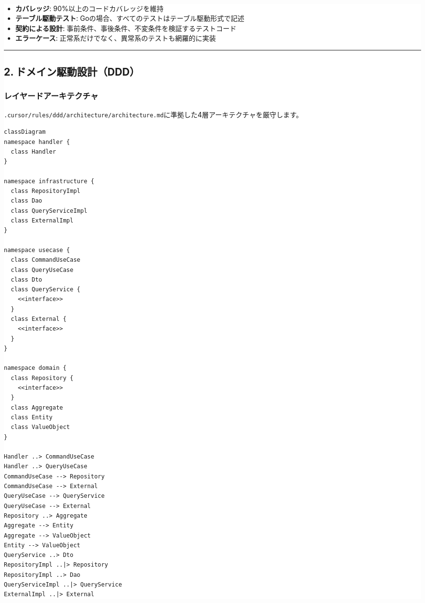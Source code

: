- **カバレッジ**: 90%以上のコードカバレッジを維持
- **テーブル駆動テスト**: Goの場合、すべてのテストはテーブル駆動形式で記述
- **契約による設計**: 事前条件、事後条件、不変条件を検証するテストコード
- **エラーケース**: 正常系だけでなく、異常系のテストも網羅的に実装

---

## 2. ドメイン駆動設計（DDD）

### レイヤードアーキテクチャ

`.cursor/rules/ddd/architecture/architecture.md`に準拠した4層アーキテクチャを厳守します。

```mermaid
classDiagram
namespace handler {
  class Handler
}

namespace infrastructure {
  class RepositoryImpl
  class Dao
  class QueryServiceImpl
  class ExternalImpl
}

namespace usecase {
  class CommandUseCase
  class QueryUseCase
  class Dto
  class QueryService {
    <<interface>>
  }
  class External {
    <<interface>>
  }
}

namespace domain {
  class Repository {
    <<interface>>
  }
  class Aggregate
  class Entity
  class ValueObject
}

Handler ..> CommandUseCase
Handler ..> QueryUseCase
CommandUseCase --> Repository
CommandUseCase --> External
QueryUseCase --> QueryService
QueryUseCase --> External
Repository ..> Aggregate
Aggregate --> Entity
Aggregate --> ValueObject
Entity --> ValueObject
QueryService ..> Dto
RepositoryImpl ..|> Repository
RepositoryImpl ..> Dao
QueryServiceImpl ..|> QueryService
ExternalImpl ..|> External
```
